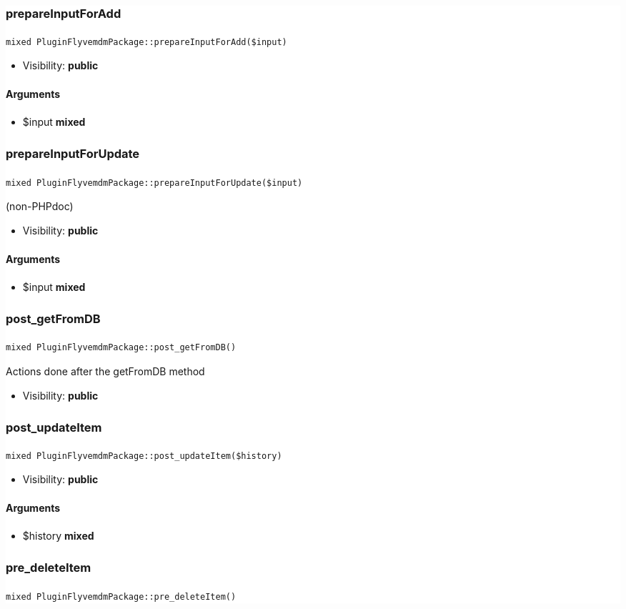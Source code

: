 ### prepareInputForAdd

    mixed PluginFlyvemdmPackage::prepareInputForAdd($input)





* Visibility: **public**


#### Arguments
* $input **mixed**



### prepareInputForUpdate

    mixed PluginFlyvemdmPackage::prepareInputForUpdate($input)

(non-PHPdoc)



* Visibility: **public**


#### Arguments
* $input **mixed**



### post_getFromDB

    mixed PluginFlyvemdmPackage::post_getFromDB()

Actions done after the getFromDB method



* Visibility: **public**




### post_updateItem

    mixed PluginFlyvemdmPackage::post_updateItem($history)





* Visibility: **public**


#### Arguments
* $history **mixed**



### pre_deleteItem

    mixed PluginFlyvemdmPackage::pre_deleteItem()

